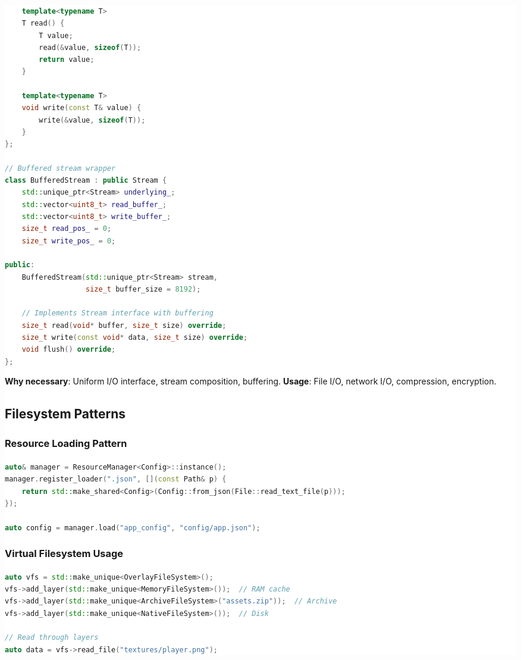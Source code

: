 ```cpp
    template<typename T>
    T read() {
        T value;
        read(&value, sizeof(T));
        return value;
    }
    
    template<typename T>
    void write(const T& value) {
        write(&value, sizeof(T));
    }
};

// Buffered stream wrapper
class BufferedStream : public Stream {
    std::unique_ptr<Stream> underlying_;
    std::vector<uint8_t> read_buffer_;
    std::vector<uint8_t> write_buffer_;
    size_t read_pos_ = 0;
    size_t write_pos_ = 0;
    
public:
    BufferedStream(std::unique_ptr<Stream> stream, 
                   size_t buffer_size = 8192);
    
    // Implements Stream interface with buffering
    size_t read(void* buffer, size_t size) override;
    size_t write(const void* data, size_t size) override;
    void flush() override;
};
```
**Why necessary**: Uniform I/O interface, stream composition, buffering.
**Usage**: File I/O, network I/O, compression, encryption.

## Filesystem Patterns

### Resource Loading Pattern
```cpp
auto& manager = ResourceManager<Config>::instance();
manager.register_loader(".json", [](const Path& p) {
    return std::make_shared<Config>(Config::from_json(File::read_text_file(p)));
});

auto config = manager.load("app_config", "config/app.json");
```

### Virtual Filesystem Usage
```cpp
auto vfs = std::make_unique<OverlayFileSystem>();
vfs->add_layer(std::make_unique<MemoryFileSystem>());  // RAM cache
vfs->add_layer(std::make_unique<ArchiveFileSystem>("assets.zip"));  // Archive
vfs->add_layer(std::make_unique<NativeFileSystem>());  // Disk

// Read through layers
auto data = vfs->read_file("textures/player.png");
```
